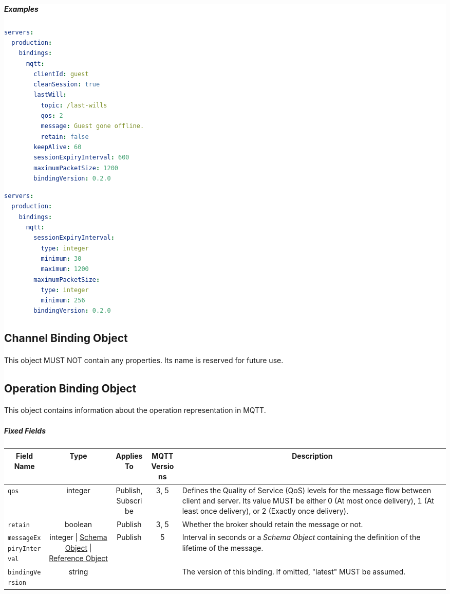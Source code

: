 ##### Examples

```yaml
servers:
  production:
    bindings:
      mqtt:
        clientId: guest
        cleanSession: true
        lastWill:
          topic: /last-wills
          qos: 2
          message: Guest gone offline.
          retain: false
        keepAlive: 60
        sessionExpiryInterval: 600
        maximumPacketSize: 1200
        bindingVersion: 0.2.0
```
```yaml
servers:
  production:
    bindings:
      mqtt:
        sessionExpiryInterval:
          type: integer
          minimum: 30
          maximum: 1200
        maximumPacketSize:
          type: integer
          minimum: 256
        bindingVersion: 0.2.0
```

<a name="channel"></a>

## Channel Binding Object

This object MUST NOT contain any properties. Its name is reserved for future use.

<a name="operation"></a>

## Operation Binding Object

This object contains information about the operation representation in MQTT.

##### Fixed Fields

Field Name | Type | Applies To | MQTT Versions | Description
---|:---:|:---:|:---:|---
<a name="operationBindingObjectQoS"></a>`qos` | integer | Publish, Subscribe | 3, 5 | Defines the Quality of Service (QoS) levels for the message flow between client and server. Its value MUST be either 0 (At most once delivery), 1 (At least once delivery), or 2 (Exactly once delivery).
<a name="operationBindingObjectRetain"></a>`retain` | boolean | Publish | 3, 5 | Whether the broker should retain the message or not.
<a name="operationBindingObjectMessageExpiryInterval"></a>`messageExpiryInterval`  | integer \| [Schema Object][schemaObject] \| [Reference Object](referenceObject)| Publish | 5 | Interval in seconds or a *Schema Object* containing the definition of the lifetime of the message. 
<a name="operationBindingObjectBindingVersion"></a>`bindingVersion` | string |  | |  The version of this binding. If omitted, "latest" MUST be assumed.


[schemaObject]: https://github.com/asyncapi/spec/blob/master/spec/asyncapi.md#schemaObject
[referenceObject]: https://github.com/asyncapi/spec/blob/master/spec/asyncapi.md#referenceObject